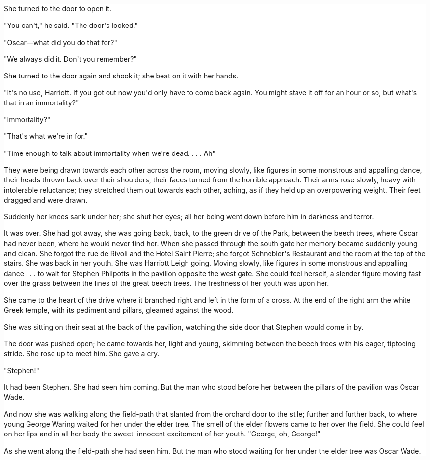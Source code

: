 She turned to the door to open it.

"You can't," he said. "The door's locked."

"Oscar—what did you do that for?"

"We always did it. Don't you remember?"

She turned to the door again and shook it; she beat on it with her hands.

"It's no use, Harriott. If you got out now you'd only have to come back again. You might stave it off for an hour or so, but what's that in an immortality?"

"Immortality?"

"That's what we're in for."

"Time enough to talk about immortality when we're dead. . . . Ah"

They were being drawn towards each other across the room, moving slowly, like figures in some monstrous and appalling dance, their heads thrown back over their shoulders, their faces turned from the horrible approach. Their arms rose slowly, heavy with intolerable reluctance; they stretched them out towards each other, aching, as if they held up an overpowering weight. Their feet dragged and were drawn.

Suddenly her knees sank under her; she shut her eyes; all her being went down before him in darkness and terror.

It was over. She had got away, she was going back, back, to the green drive of the Park, between the beech trees, where Oscar had never been, where he would never find her. When she passed through the south gate her memory became suddenly young and clean. She forgot the rue de Rivoli and the Hotel Saint Pierre; she forgot Schnebler's Restaurant and the room at the top of the stairs. She was back in her youth. She was Harriott Leigh going. Moving slowly, like figures in some monstrous and appalling dance . . . to wait for Stephen Philpotts in the pavilion opposite the west gate. She could feel herself, a slender figure moving fast over the grass between the lines of the great beech trees. The freshness of her youth was upon her.

She came to the heart of the drive where it branched right and left in the form of a cross. At the end of the right arm the white Greek temple, with its pediment and pillars, gleamed against the wood.

She was sitting on their seat at the back of the pavilion, watching the side door that Stephen would come in by.

The door was pushed open; he came towards her, light and young, skimming between the beech trees with his eager, tiptoeing stride. She rose up to meet him. She gave a cry.

"Stephen!"

It had been Stephen. She had seen him coming. But the man who stood before her between the pillars of the pavilion was Oscar Wade.

And now she was walking along the field-path that slanted from the orchard door to the stile; further and further back, to where young George Waring waited for her under the elder tree. The smell of the elder flowers came to her over the field. She could feel on her lips and in all her body the sweet, innocent excitement of her youth. "George, oh, George!"

As she went along the field-path she had seen him. But the man who stood waiting for her under the elder tree was Oscar Wade.

